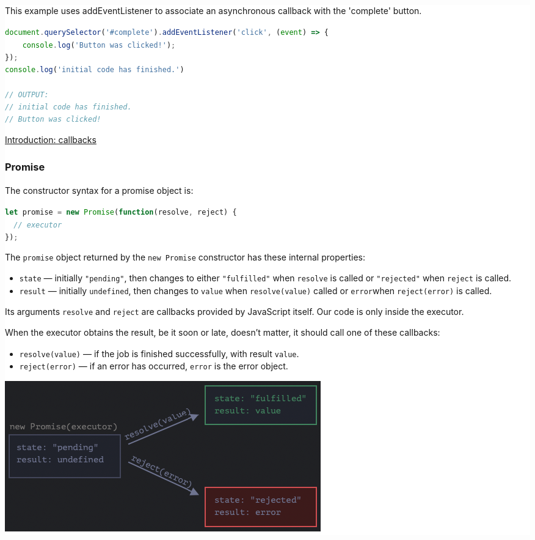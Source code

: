 This example uses addEventListener to associate an asynchronous callback with the 'complete' button.

```jsx
document.querySelector('#complete').addEventListener('click', (event) => {
	console.log('Button was clicked!');
});
console.log('initial code has finished.')

// OUTPUT:
// initial code has finished.
// Button was clicked!
```

[Introduction: callbacks](https://javascript.info/callbacks)

### Promise

The constructor syntax for a promise object is:

```jsx
let promise = new Promise(function(resolve, reject) {
  // executor
});
```

The `promise` object returned by the `new Promise` constructor has these internal properties:

- `state` — initially `"pending"`, then changes to either `"fulfilled"` when `resolve` is called or `"rejected"` when `reject` is called.
- `result` — initially `undefined`, then changes to `value` when `resolve(value)` called or `error`when `reject(error)` is called.

Its arguments `resolve` and `reject` are callbacks provided by JavaScript itself. Our code is only inside the executor.

When the executor obtains the result, be it soon or late, doesn’t matter, it should call one of these callbacks:

- `resolve(value)` — if the job is finished successfully, with result `value`.
- `reject(error)` — if an error has occurred, `error` is the error object.

![Untitled](AsynchronousProgramming-img/Untitled%202.png)
